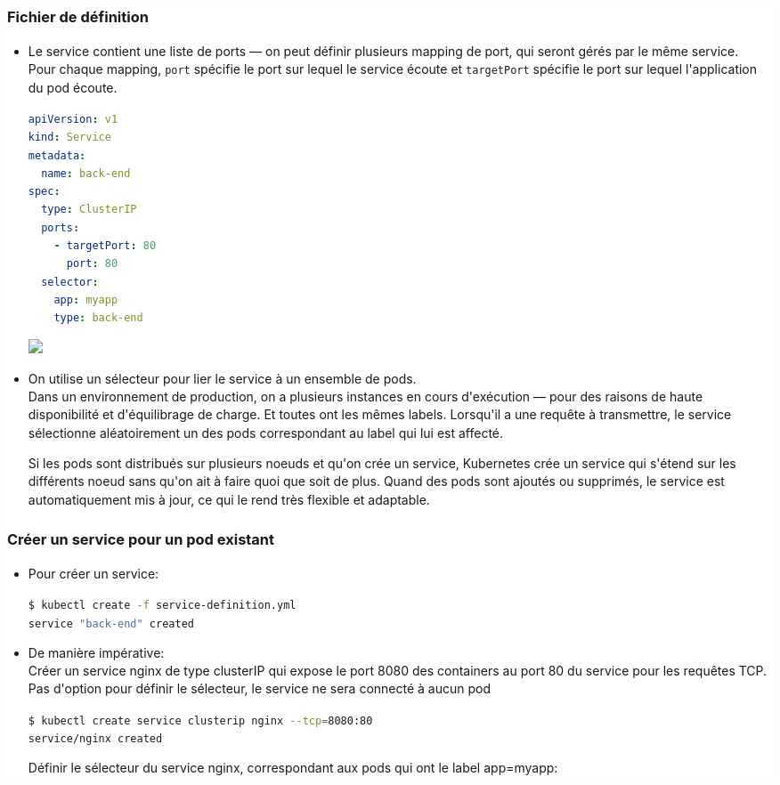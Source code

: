 ### Fichier de définition

* Le service contient une liste de ports — on peut définir plusieurs mapping de port, qui seront gérés par le même service.  
  Pour chaque mapping, `port` spécifie le port sur lequel le service écoute et `targetPort` spécifie le port sur lequel l'application du pod écoute.

  ``` yml
  apiVersion: v1
  kind: Service
  metadata:
    name: back-end
  spec:
    type: ClusterIP
    ports:
      - targetPort: 80
        port: 80
    selector:
      app: myapp
      type: back-end
  ```

  ![](https://i.imgur.com/sAx7wmJ.png)

* On utilise un sélecteur pour lier le service à un ensemble de pods.  
  Dans un environnement de production, on a plusieurs instances en cours d'exécution — pour des raisons de haute disponibilité et d'équilibrage de charge. Et toutes ont les mêmes labels. Lorsqu'il a une requête à transmettre, le service sélectionne aléatoirement un des pods correspondant au label qui lui est affecté.

  Si les pods sont distribués sur plusieurs noeuds et qu'on crée un service, Kubernetes crée un service qui s'étend sur les différents noeud sans qu'on ait à faire quoi que soit de plus. Quand des pods sont ajoutés ou supprimés, le service est automatiquement mis à jour, ce qui le rend très flexible et adaptable.

### Créer un service pour un pod existant

* Pour créer un service:

  ``` bash
  $ kubectl create -f service-definition.yml
  service "back-end" created
  ```

* De manière impérative:  
  Créer un service nginx de type clusterIP qui expose le port 8080 des containers au port 80 du service pour les requêtes TCP. Pas d'option pour définir le sélecteur, le service ne sera connecté à aucun pod

  ``` bash
  $ kubectl create service clusterip nginx --tcp=8080:80
  service/nginx created
  ```

  Définir le sélecteur du service nginx, correspondant aux pods qui ont le label app=myapp:
